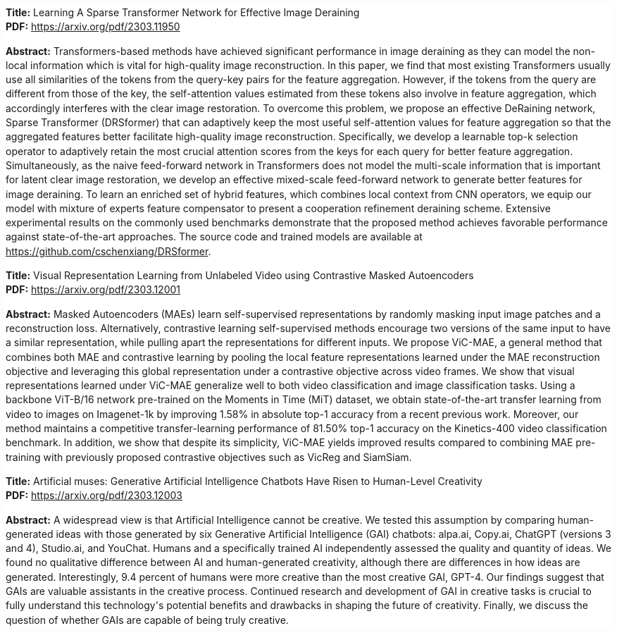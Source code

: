 **Title:** Learning A Sparse Transformer Network for Effective Image Deraining  
**PDF:** https://arxiv.org/pdf/2303.11950

**Abstract:** Transformers-based methods have achieved significant performance in image deraining as they can model the non-local information which is vital for high-quality image reconstruction. In this paper, we find that most existing Transformers usually use all similarities of the tokens from the query-key pairs for the feature aggregation. However, if the tokens from the query are different from those of the key, the self-attention values estimated from these tokens also involve in feature aggregation, which accordingly interferes with the clear image restoration. To overcome this problem, we propose an effective DeRaining network, Sparse Transformer (DRSformer) that can adaptively keep the most useful self-attention values for feature aggregation so that the aggregated features better facilitate high-quality image reconstruction. Specifically, we develop a learnable top-k selection operator to adaptively retain the most crucial attention scores from the keys for each query for better feature aggregation. Simultaneously, as the naive feed-forward network in Transformers does not model the multi-scale information that is important for latent clear image restoration, we develop an effective mixed-scale feed-forward network to generate better features for image deraining. To learn an enriched set of hybrid features, which combines local context from CNN operators, we equip our model with mixture of experts feature compensator to present a cooperation refinement deraining scheme. Extensive experimental results on the commonly used benchmarks demonstrate that the proposed method achieves favorable performance against state-of-the-art approaches. The source code and trained models are available at https://github.com/cschenxiang/DRSformer. 

**Title:** Visual Representation Learning from Unlabeled Video using Contrastive  Masked Autoencoders  
**PDF:** https://arxiv.org/pdf/2303.12001

**Abstract:** Masked Autoencoders (MAEs) learn self-supervised representations by randomly masking input image patches and a reconstruction loss. Alternatively, contrastive learning self-supervised methods encourage two versions of the same input to have a similar representation, while pulling apart the representations for different inputs. We propose ViC-MAE, a general method that combines both MAE and contrastive learning by pooling the local feature representations learned under the MAE reconstruction objective and leveraging this global representation under a contrastive objective across video frames. We show that visual representations learned under ViC-MAE generalize well to both video classification and image classification tasks. Using a backbone ViT-B/16 network pre-trained on the Moments in Time (MiT) dataset, we obtain state-of-the-art transfer learning from video to images on Imagenet-1k by improving 1.58% in absolute top-1 accuracy from a recent previous work. Moreover, our method maintains a competitive transfer-learning performance of 81.50% top-1 accuracy on the Kinetics-400 video classification benchmark. In addition, we show that despite its simplicity, ViC-MAE yields improved results compared to combining MAE pre-training with previously proposed contrastive objectives such as VicReg and SiamSiam. 

**Title:** Artificial muses: Generative Artificial Intelligence Chatbots Have Risen  to Human-Level Creativity  
**PDF:** https://arxiv.org/pdf/2303.12003

**Abstract:** A widespread view is that Artificial Intelligence cannot be creative. We tested this assumption by comparing human-generated ideas with those generated by six Generative Artificial Intelligence (GAI) chatbots: alpa.ai, Copy.ai, ChatGPT (versions 3 and 4), Studio.ai, and YouChat. Humans and a specifically trained AI independently assessed the quality and quantity of ideas. We found no qualitative difference between AI and human-generated creativity, although there are differences in how ideas are generated. Interestingly, 9.4 percent of humans were more creative than the most creative GAI, GPT-4. Our findings suggest that GAIs are valuable assistants in the creative process. Continued research and development of GAI in creative tasks is crucial to fully understand this technology's potential benefits and drawbacks in shaping the future of creativity. Finally, we discuss the question of whether GAIs are capable of being truly creative. 
